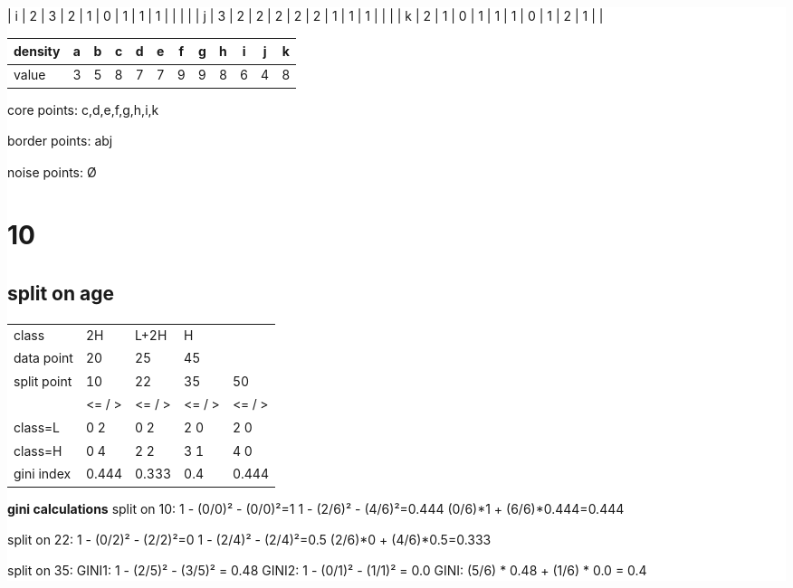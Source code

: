 | i | 2 | 3 | 2 | 1 | 0 | 1 | 1 | 1 |   |   |   |
| j | 3 | 2 | 2 | 2 | 2 | 2 | 1 | 1 | 1 |   |   |
| k | 2 | 1 | 0 | 1 | 1 | 1 | 0 | 1 | 2 | 1 |   |

| density | a | b | c | d | e | f | g | h | i | j | k |
|---------|---|---|---|---|---|---|---|---|---|---|---|
| value   | 3 | 5 | 8 | 7 | 7 | 9 | 9 | 8 | 6 | 4 | 8 |

core points:
c,d,e,f,g,h,i,k

border points:
abj

noise points:
Ø


# 10



## split on age

|             |        |        |        |        |
|-------------|--------|--------|--------|--------|
| class       | 2H     | L+2H   | H      |        |
| data point  | 20     | 25     | 45     |        |
| split point | 10     | 22     | 35     | 50     |
|             | <= / > | <= / > | <= / > | <= / > |
| class=L     | 0    2 | 0    2 | 2    0 | 2    0 |
| class=H     | 0    4 | 2    2 | 3    1 | 4    0 |
| gini index  | 0.444  | 0.333  | 0.4    | 0.444  |

**gini calculations**
split on 10:
1 - (0/0)² - (0/0)²=1
1 - (2/6)² - (4/6)²=0.444
(0/6)*1 + (6/6)*0.444=0.444

split on 22:
1 - (0/2)² - (2/2)²=0
1 - (2/4)² - (2/4)²=0.5
(2/6)*0 + (4/6)*0.5=0.333

split on 35:
GINI1: 1 - (2/5)² - (3/5)² = 0.48
GINI2: 1 - (0/1)² - (1/1)² = 0.0
GINI: (5/6) * 0.48 + (1/6) * 0.0 = 0.4
